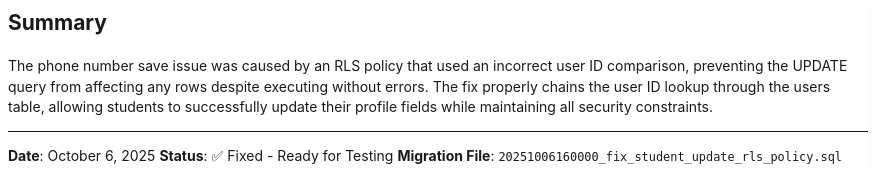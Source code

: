 ## Summary

The phone number save issue was caused by an RLS policy that used an incorrect user ID comparison, preventing the UPDATE query from affecting any rows despite executing without errors. The fix properly chains the user ID lookup through the users table, allowing students to successfully update their profile fields while maintaining all security constraints.

---

**Date**: October 6, 2025
**Status**: ✅ Fixed - Ready for Testing
**Migration File**: `20251006160000_fix_student_update_rls_policy.sql`

